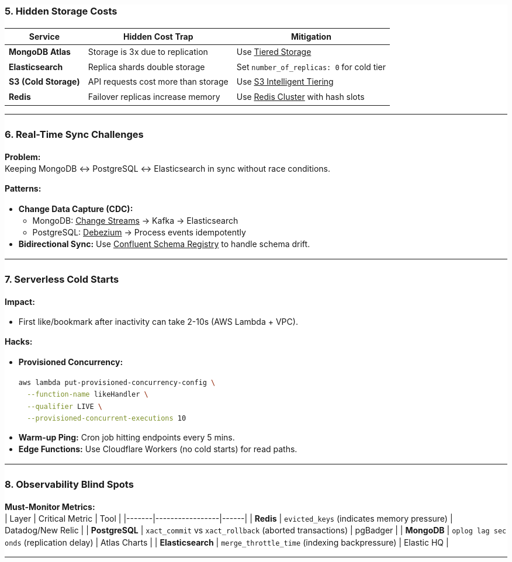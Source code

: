 
### **5. Hidden Storage Costs**
| Service | Hidden Cost Trap | Mitigation |
|---------|-----------------|------------|
| **MongoDB Atlas** | Storage is 3x due to replication | Use [Tiered Storage](https://www.mongodb.com/docs/atlas/tiered-storage/) |
| **Elasticsearch** | Replica shards double storage | Set `number_of_replicas: 0` for cold tier |
| **S3 (Cold Storage)** | API requests cost more than storage | Use [S3 Intelligent Tiering](https://aws.amazon.com/s3/storage-classes/) |
| **Redis** | Failover replicas increase memory | Use [Redis Cluster](https://redis.io/docs/management/scaling/) with hash slots |

---

### **6. Real-Time Sync Challenges**
**Problem:**  
Keeping MongoDB ↔ PostgreSQL ↔ Elasticsearch in sync without race conditions.

**Patterns:**  
- **Change Data Capture (CDC):**  
  - MongoDB: [Change Streams](https://www.mongodb.com/docs/manual/changeStreams/) → Kafka → Elasticsearch  
  - PostgreSQL: [Debezium](https://debezium.io/) → Process events idempotently  
- **Bidirectional Sync:** Use [Confluent Schema Registry](https://docs.confluent.io/platform/current/schema-registry/index.html) to handle schema drift.

---

### **7. Serverless Cold Starts**
**Impact:**  
- First like/bookmark after inactivity can take 2-10s (AWS Lambda + VPC).

**Hacks:**  
- **Provisioned Concurrency:**  
  ```bash
  aws lambda put-provisioned-concurrency-config \
    --function-name likeHandler \
    --qualifier LIVE \
    --provisioned-concurrent-executions 10
  ```
- **Warm-up Ping:** Cron job hitting endpoints every 5 mins.  
- **Edge Functions:** Use Cloudflare Workers (no cold starts) for read paths.

---

### **8. Observability Blind Spots**
**Must-Monitor Metrics:**  
| Layer | Critical Metric | Tool |
|-------|-----------------|------|
| **Redis** | `evicted_keys` (indicates memory pressure) | Datadog/New Relic |
| **PostgreSQL** | `xact_commit` vs `xact_rollback` (aborted transactions) | pgBadger |
| **MongoDB** | `oplog lag seconds` (replication delay) | Atlas Charts |
| **Elasticsearch** | `merge_throttle_time` (indexing backpressure) | Elastic HQ |

---